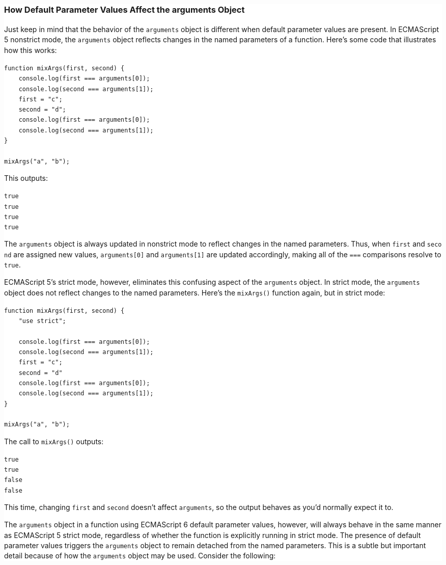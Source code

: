 ### How Default Parameter Values Affect the arguments Object

Just keep in mind that the behavior of the `arguments` object is different when default parameter values are present. In ECMAScript 5 nonstrict mode, the `arguments` object reflects changes in the named parameters of a function. Here’s some code that illustrates how this works:

    function mixArgs(first, second) {
        console.log(first === arguments[0]);
        console.log(second === arguments[1]);
        first = "c";
        second = "d";
        console.log(first === arguments[0]);
        console.log(second === arguments[1]);
    }

    mixArgs("a", "b");

This outputs:

    true
    true
    true
    true

The `arguments` object is always updated in nonstrict mode to reflect changes in the named parameters. Thus, when `first` and `second` are assigned new values, `arguments[0]` and `arguments[1]` are updated accordingly, making all of the `===` comparisons resolve to `true`.

ECMAScript 5’s strict mode, however, eliminates this confusing aspect of the `arguments` object. In strict mode, the `arguments` object does not reflect changes to the named parameters. Here’s the `mixArgs()` function again, but in strict mode:

    function mixArgs(first, second) {
        "use strict";

        console.log(first === arguments[0]);
        console.log(second === arguments[1]);
        first = "c";
        second = "d"
        console.log(first === arguments[0]);
        console.log(second === arguments[1]);
    }

    mixArgs("a", "b");

The call to `mixArgs()` outputs:

    true
    true
    false
    false

This time, changing `first` and `second` doesn’t affect `arguments`, so the output behaves as you’d normally expect it to.

The `arguments` object in a function using ECMAScript 6 default parameter values, however, will always behave in the same manner as ECMAScript 5 strict mode, regardless of whether the function is explicitly running in strict mode. The presence of default parameter values triggers the `arguments` object to remain detached from the named parameters. This is a subtle but important detail because of how the `arguments` object may be used. Consider the following:
